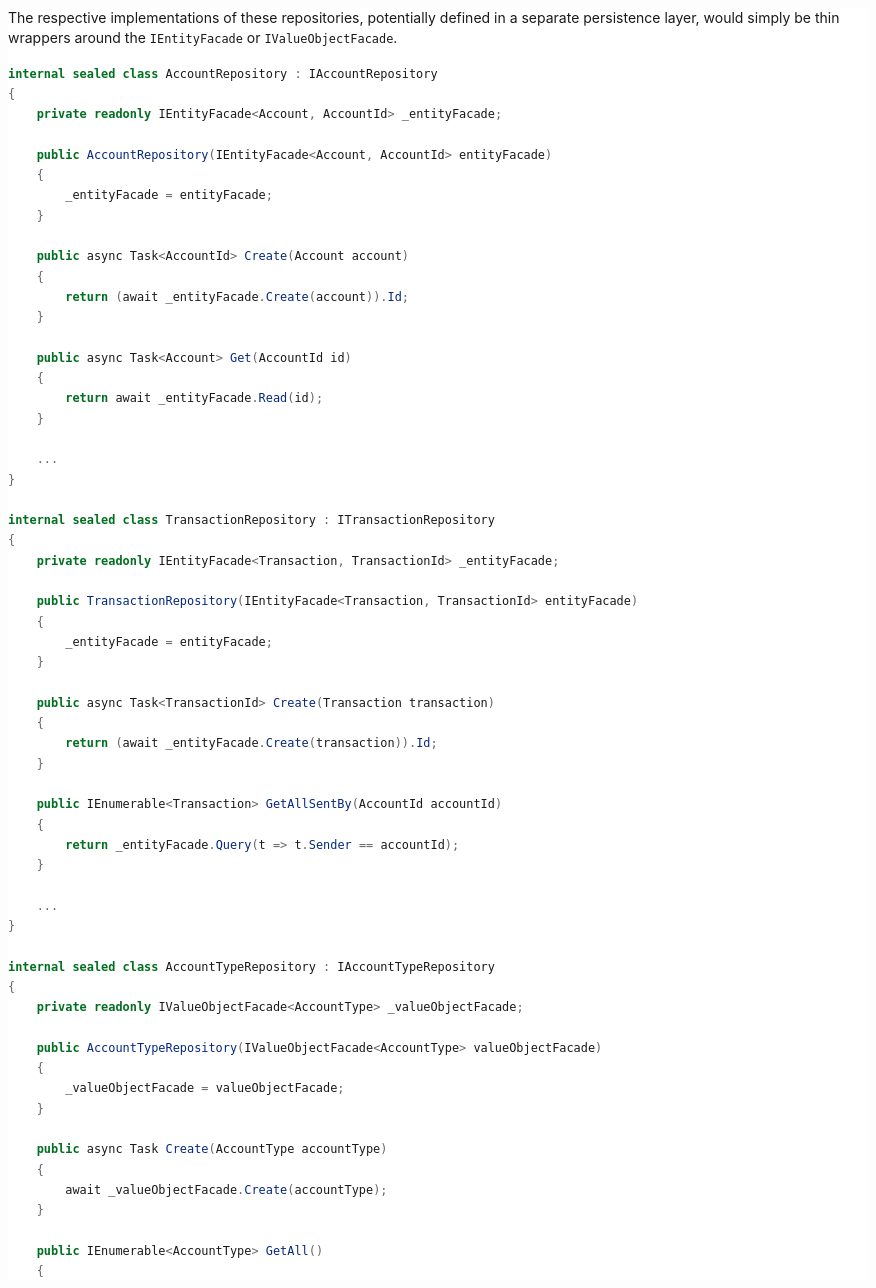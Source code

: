The respective implementations of these repositories, potentially defined in a separate persistence layer, would simply be thin wrappers around the `IEntityFacade` or `IValueObjectFacade`.

```csharp
internal sealed class AccountRepository : IAccountRepository
{
    private readonly IEntityFacade<Account, AccountId> _entityFacade;

    public AccountRepository(IEntityFacade<Account, AccountId> entityFacade)
    {
        _entityFacade = entityFacade;
    }

    public async Task<AccountId> Create(Account account)
    {
        return (await _entityFacade.Create(account)).Id;
    }

    public async Task<Account> Get(AccountId id)
    {
        return await _entityFacade.Read(id);
    }

    ...
}

internal sealed class TransactionRepository : ITransactionRepository
{
    private readonly IEntityFacade<Transaction, TransactionId> _entityFacade;

    public TransactionRepository(IEntityFacade<Transaction, TransactionId> entityFacade)
    {
        _entityFacade = entityFacade;
    }

    public async Task<TransactionId> Create(Transaction transaction)
    {
        return (await _entityFacade.Create(transaction)).Id;
    }

    public IEnumerable<Transaction> GetAllSentBy(AccountId accountId)
    {
        return _entityFacade.Query(t => t.Sender == accountId);
    }

    ...
}

internal sealed class AccountTypeRepository : IAccountTypeRepository
{
    private readonly IValueObjectFacade<AccountType> _valueObjectFacade;

    public AccountTypeRepository(IValueObjectFacade<AccountType> valueObjectFacade)
    {
        _valueObjectFacade = valueObjectFacade;
    }

    public async Task Create(AccountType accountType)
    {
        await _valueObjectFacade.Create(accountType);
    }

    public IEnumerable<AccountType> GetAll()
    {
```